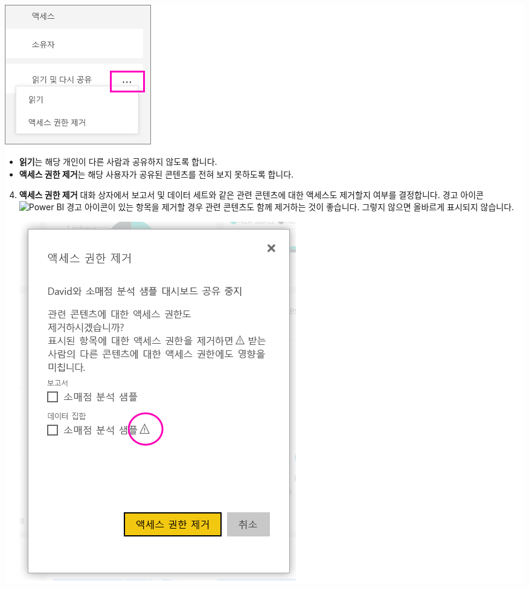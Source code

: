    ![읽기 및 다시 공유 줄임표](media/service-share-dashboards/power-bi-change-access.png)
   
   * **읽기**는 해당 개인이 다른 사람과 공유하지 않도록 합니다.
   * **액세스 권한 제거**는 해당 사용자가 공유된 콘텐츠를 전혀 보지 못하도록 합니다.

4. **액세스 권한 제거** 대화 상자에서 보고서 및 데이터 세트와 같은 관련 콘텐츠에 대한 액세스도 제거할지 여부를 결정합니다. 경고 아이콘 ![Power BI 경고 아이콘](media/service-share-dashboards/power-bi-warning-icon.png)이 있는 항목을 제거할 경우 관련 콘텐츠도 함께 제거하는 것이 좋습니다. 그렇지 않으면 올바르게 표시되지 않습니다.

    ![Power BI 공유 경고 대화 상자](media/service-share-dashboards/power-bi-sharing-warning-dialog.png)
